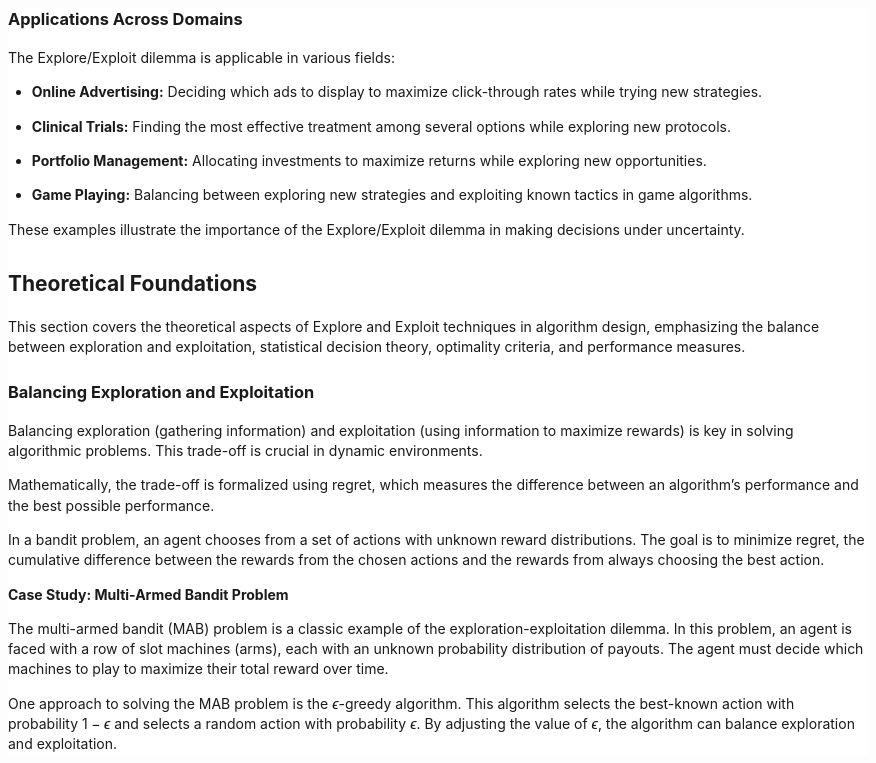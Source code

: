 ### Applications Across Domains

The Explore/Exploit dilemma is applicable in various fields:

- **Online Advertising:** Deciding which ads to display to maximize
  click-through rates while trying new strategies.

- **Clinical Trials:** Finding the most effective treatment among
  several options while exploring new protocols.

- **Portfolio Management:** Allocating investments to maximize returns
  while exploring new opportunities.

- **Game Playing:** Balancing between exploring new strategies and
  exploiting known tactics in game algorithms.

These examples illustrate the importance of the Explore/Exploit dilemma
in making decisions under uncertainty.

## Theoretical Foundations

This section covers the theoretical aspects of Explore and Exploit
techniques in algorithm design, emphasizing the balance between
exploration and exploitation, statistical decision theory, optimality
criteria, and performance measures.

### Balancing Exploration and Exploitation

Balancing exploration (gathering information) and exploitation (using
information to maximize rewards) is key in solving algorithmic problems.
This trade-off is crucial in dynamic environments.

Mathematically, the trade-off is formalized using regret, which measures
the difference between an algorithm’s performance and the best possible
performance.

In a bandit problem, an agent chooses from a set of actions with unknown
reward distributions. The goal is to minimize regret, the cumulative
difference between the rewards from the chosen actions and the rewards
from always choosing the best action.

**Case Study: Multi-Armed Bandit Problem**

The multi-armed bandit (MAB) problem is a classic example of the
exploration-exploitation dilemma. In this problem, an agent is faced
with a row of slot machines (arms), each with an unknown probability
distribution of payouts. The agent must decide which machines to play to
maximize their total reward over time.

One approach to solving the MAB problem is the $`\epsilon`$-greedy
algorithm. This algorithm selects the best-known action with probability
$`1-\epsilon`$ and selects a random action with probability
$`\epsilon`$. By adjusting the value of $`\epsilon`$, the algorithm can
balance exploration and exploitation.

<div class="algorithm">
